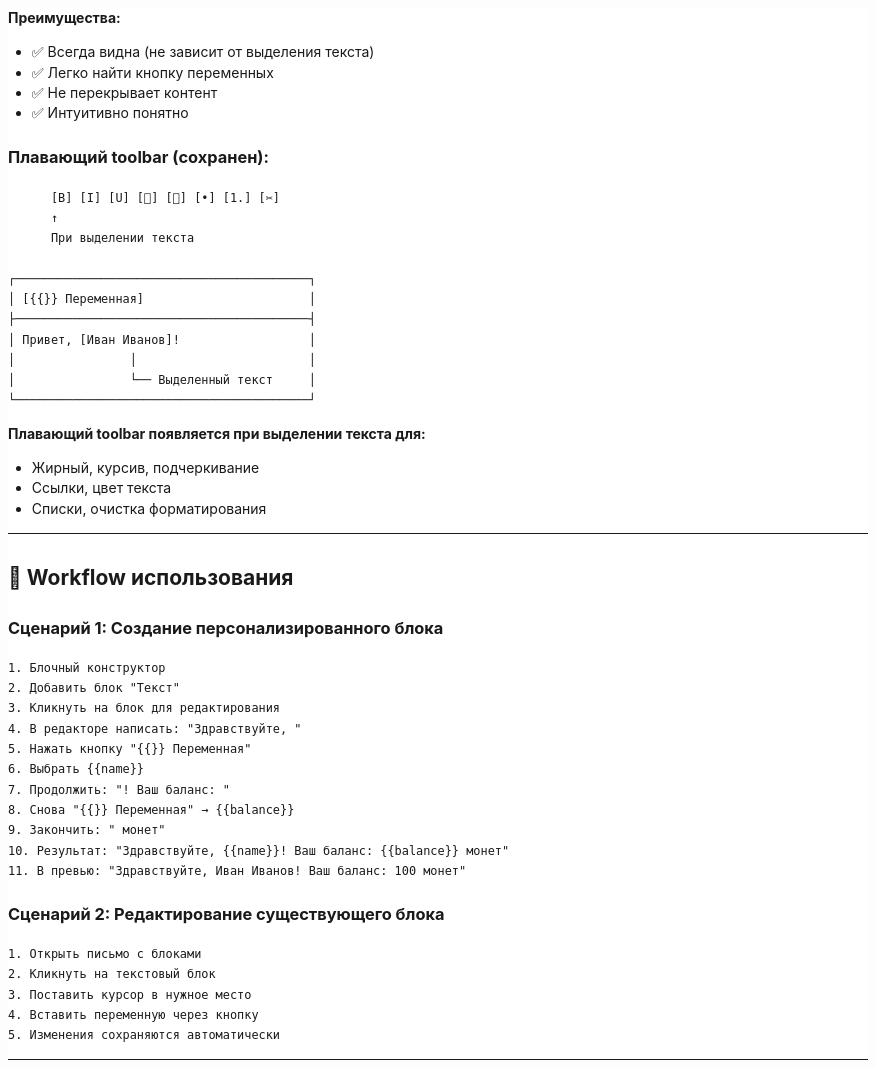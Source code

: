 **Преимущества:**
- ✅ Всегда видна (не зависит от выделения текста)
- ✅ Легко найти кнопку переменных
- ✅ Не перекрывает контент
- ✅ Интуитивно понятно

### **Плавающий toolbar (сохранен):**

```
      [B] [I] [U] [🔗] [🎨] [•] [1.] [✂️]
      ↑
      При выделении текста
      
┌─────────────────────────────────────────┐
│ [{{}} Переменная]                       │
├─────────────────────────────────────────┤
│ Привет, [Иван Иванов]!                  │
│                │                        │
│                └── Выделенный текст     │
└─────────────────────────────────────────┘
```

**Плавающий toolbar появляется при выделении текста для:**
- Жирный, курсив, подчеркивание
- Ссылки, цвет текста
- Списки, очистка форматирования

---

## 🔄 Workflow использования

### **Сценарий 1: Создание персонализированного блока**

```
1. Блочный конструктор
2. Добавить блок "Текст"
3. Кликнуть на блок для редактирования
4. В редакторе написать: "Здравствуйте, "
5. Нажать кнопку "{{}} Переменная"
6. Выбрать {{name}}
7. Продолжить: "! Ваш баланс: "
8. Снова "{{}} Переменная" → {{balance}}
9. Закончить: " монет"
10. Результат: "Здравствуйте, {{name}}! Ваш баланс: {{balance}} монет"
11. В превью: "Здравствуйте, Иван Иванов! Ваш баланс: 100 монет"
```

### **Сценарий 2: Редактирование существующего блока**

```
1. Открыть письмо с блоками
2. Кликнуть на текстовый блок
3. Поставить курсор в нужное место
4. Вставить переменную через кнопку
5. Изменения сохраняются автоматически
```

---
